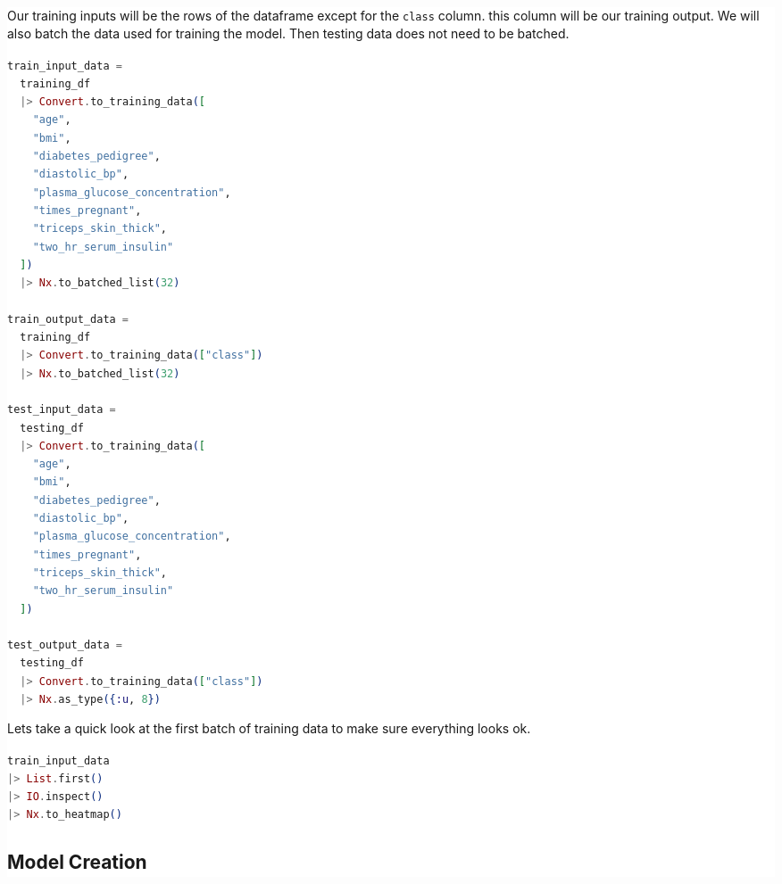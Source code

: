 Our training inputs will be the rows of the dataframe except for the `class` column. this column will be our training output. We will also batch the data used for training the model. Then testing data does not need to be batched.

```elixir
train_input_data =
  training_df
  |> Convert.to_training_data([
    "age",
    "bmi",
    "diabetes_pedigree",
    "diastolic_bp",
    "plasma_glucose_concentration",
    "times_pregnant",
    "triceps_skin_thick",
    "two_hr_serum_insulin"
  ])
  |> Nx.to_batched_list(32)

train_output_data =
  training_df
  |> Convert.to_training_data(["class"])
  |> Nx.to_batched_list(32)

test_input_data =
  testing_df
  |> Convert.to_training_data([
    "age",
    "bmi",
    "diabetes_pedigree",
    "diastolic_bp",
    "plasma_glucose_concentration",
    "times_pregnant",
    "triceps_skin_thick",
    "two_hr_serum_insulin"
  ])

test_output_data =
  testing_df
  |> Convert.to_training_data(["class"])
  |> Nx.as_type({:u, 8})
```

Lets take a quick look at the first batch of training data to make sure everything looks ok.

```elixir
train_input_data
|> List.first()
|> IO.inspect()
|> Nx.to_heatmap()
```

## Model Creation
